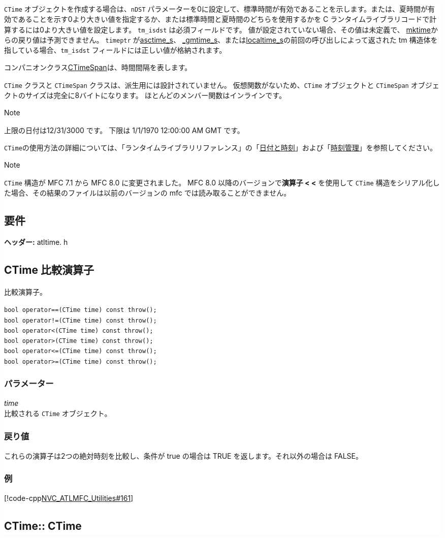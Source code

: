 `CTime` オブジェクトを作成する場合は、`nDST` パラメーターを0に設定して、標準時間が有効であることを示します。または、夏時間が有効であることを示す0より大きい値を指定するか、または標準時間と夏時間のどちらを使用するかを C ランタイムライブラリコードで計算するには0より大きい値を設定します。 `tm_isdst` は必須フィールドです。 値が設定されていない場合、その値は未定義で、 [mktime](../../c-runtime-library/reference/mktime-mktime32-mktime64.md)からの戻り値は予測できません。 `timeptr` が[asctime_s](../../c-runtime-library/reference/asctime-s-wasctime-s.md)、 [_gmtime_s](../../c-runtime-library/reference/gmtime-s-gmtime32-s-gmtime64-s.md)、または[localtime_s](../../c-runtime-library/reference/localtime-s-localtime32-s-localtime64-s.md)の前回の呼び出しによって返された tm 構造体を指している場合、`tm_isdst` フィールドには正しい値が格納されます。

コンパニオンクラス[CTimeSpan](../../atl-mfc-shared/reference/ctimespan-class.md)は、時間間隔を表します。

`CTime` クラスと `CTimeSpan` クラスは、派生用には設計されていません。 仮想関数がないため、`CTime` オブジェクトと `CTimeSpan` オブジェクトのサイズは完全に8バイトになります。 ほとんどのメンバー関数はインラインです。

> [!NOTE]
>  上限の日付は12/31/3000 です。 下限は 1/1/1970 12:00:00 AM GMT です。

`CTime`の使用方法の詳細については、「ランタイムライブラリリファレンス」の「[日付と時刻](../../atl-mfc-shared/date-and-time.md)」および「[時刻管理](../../c-runtime-library/time-management.md)」を参照してください。

> [!NOTE]
>  `CTime` 構造が MFC 7.1 から MFC 8.0 に変更されました。 MFC 8.0 以降のバージョンで**演算子 < <** を使用して `CTime` 構造をシリアル化した場合、その結果のファイルは以前のバージョンの mfc では読み取ることができません。

## <a name="requirements"></a>要件

**ヘッダー:** atltime. h

##  <a name="ctime_comparison_operators"></a>CTime 比較演算子

比較演算子。

```
bool operator==(CTime time) const throw();
bool operator!=(CTime time) const throw();
bool operator<(CTime time) const throw();
bool operator>(CTime time) const throw();
bool operator<=(CTime time) const throw();
bool operator>=(CTime time) const throw();
```

### <a name="parameters"></a>パラメーター

*time*<br/>
比較される `CTime` オブジェクト。

### <a name="return-value"></a>戻り値

これらの演算子は2つの絶対時刻を比較し、条件が true の場合は TRUE を返します。それ以外の場合は FALSE。

### <a name="example"></a>例

[!code-cpp[NVC_ATLMFC_Utilities#161](../../atl-mfc-shared/codesnippet/cpp/ctime-class_1.cpp)]

##  <a name="ctime"></a>CTime:: CTime

